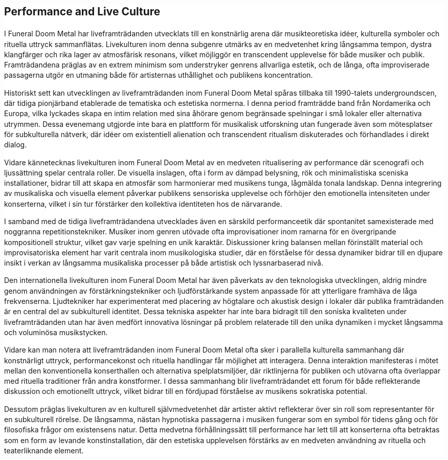 ## Performance and Live Culture

I Funeral Doom Metal har liveframträdanden utvecklats till en konstnärlig arena där musikteoretiska idéer, kulturella symboler och rituella uttryck sammanflätas. Livekulturen inom denna subgenre utmärks av en medvetenhet kring långsamma tempon, dystra klangfärger och rika lager av atmosfärisk resonans, vilket möjliggör en transcendent upplevelse för både musiker och publik. Framträdandena präglas av en extrem minimism som understryker genrens allvarliga estetik, och de långa, ofta improviserade passagerna utgör en utmaning både för artisternas uthållighet och publikens koncentration.

Historiskt sett kan utvecklingen av liveframträdanden inom Funeral Doom Metal spåras tillbaka till 1990-talets undergroundscen, där tidiga pionjärband etablerade de tematiska och estetiska normerna. I denna period framträdde band från Nordamerika och Europa, vilka lyckades skapa en intim relation med sina åhörare genom begränsade spelningar i små lokaler eller alternativa utrymmen. Dessa evenemang utgjorde inte bara en plattform för musikalisk utforskning utan fungerade även som mötesplatser för subkulturella nätverk, där idéer om existentiell alienation och transcendent ritualism diskuterades och förhandlades i direkt dialog.

Vidare kännetecknas livekulturen inom Funeral Doom Metal av en medveten ritualisering av performance där scenografi och ljussättning spelar centrala roller. De visuella inslagen, ofta i form av dämpad belysning, rök och minimalistiska sceniska installationer, bidrar till att skapa en atmosfär som harmonierar med musikens tunga, lågmälda tonala landskap. Denna integrering av musikaliska och visuella element påverkar publikens sensoriska upplevelse och förhöjer den emotionella intensiteten under konserterna, vilket i sin tur förstärker den kollektiva identiteten hos de närvarande.

I samband med de tidiga liveframträdandena utvecklades även en särskild performanceetik där spontanitet samexisterade med noggranna repetitionstekniker. Musiker inom genren utövade ofta improvisationer inom ramarna för en övergripande kompositionell struktur, vilket gav varje spelning en unik karaktär. Diskussioner kring balansen mellan förinställt material och improvisatoriska element har varit centrala inom musikologiska studier, där en förståelse för dessa dynamiker bidrar till en djupare insikt i verkan av långsamma musikaliska processer på både artistisk och lyssnarbaserad nivå.

Den internationella livekulturen inom Funeral Doom Metal har även påverkats av den teknologiska utvecklingen, aldrig mindre genom användningen av förstärkningstekniker och ljudförstärkande system anpassade för att ytterligare framhäva de låga frekvenserna. Ljudtekniker har experimenterat med placering av högtalare och akustisk design i lokaler där publika framträdanden är en central del av subkulturell identitet. Dessa tekniska aspekter har inte bara bidragit till den soniska kvaliteten under liveframträdanden utan har även medfört innovativa lösningar på problem relaterade till den unika dynamiken i mycket långsamma och voluminösa musikstycken.

Vidare kan man notera att liveframträdanden inom Funeral Doom Metal ofta sker i parallella kulturella sammanhang där konstnärligt uttryck, performancekonst och rituella handlingar får möjlighet att interagera. Denna interaktion manifesteras i mötet mellan den konventionella konserthallen och alternativa spelplatsmiljöer, där riktlinjerna för publiken och utövarna ofta överlappar med rituella traditioner från andra konstformer. I dessa sammanhang blir liveframträdandet ett forum för både reflekterande diskussion och emotionellt uttryck, vilket bidrar till en fördjupad förståelse av musikens sokratiska potential.

Dessutom präglas livekulturen av en kulturell självmedvetenhet där artister aktivt reflekterar över sin roll som representanter för en subkulturell rörelse. De långsamma, nästan hypnotiska passagerna i musiken fungerar som en symbol för tidens gång och för filosofiska frågor om existensens natur. Detta medvetna förhållningssätt till performance har lett till att konserterna ofta betraktas som en form av levande konstinstallation, där den estetiska upplevelsen förstärks av en medveten användning av rituella och teaterliknande element.
